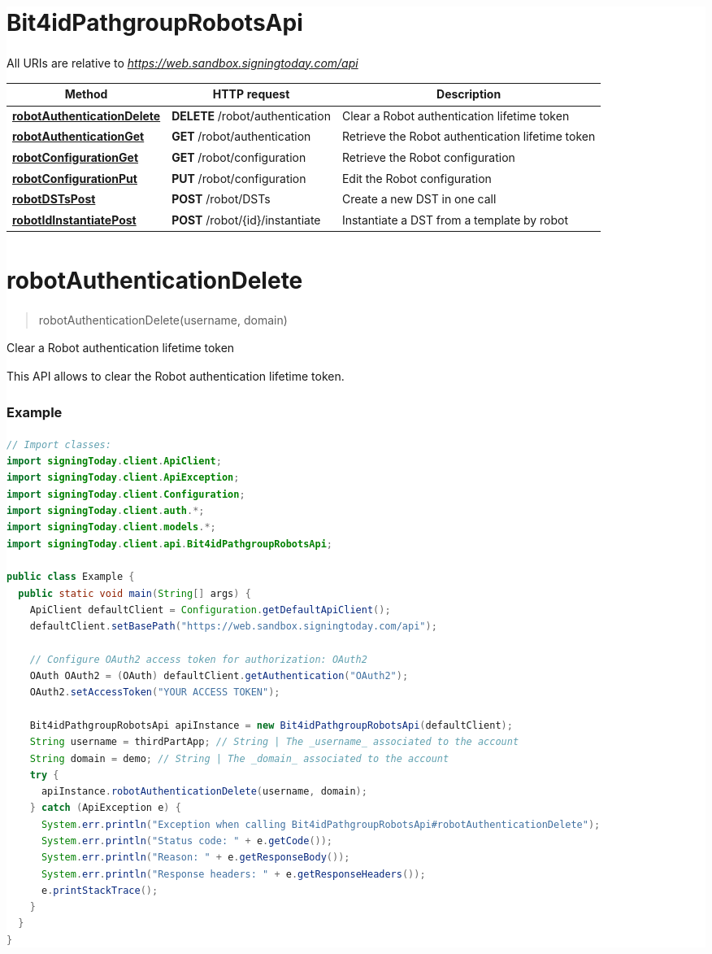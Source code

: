 # Bit4idPathgroupRobotsApi

All URIs are relative to *https://web.sandbox.signingtoday.com/api*

Method | HTTP request | Description
------------- | ------------- | -------------
[**robotAuthenticationDelete**](Bit4idPathgroupRobotsApi.md#robotAuthenticationDelete) | **DELETE** /robot/authentication | Clear a Robot authentication lifetime token
[**robotAuthenticationGet**](Bit4idPathgroupRobotsApi.md#robotAuthenticationGet) | **GET** /robot/authentication | Retrieve the Robot authentication lifetime token
[**robotConfigurationGet**](Bit4idPathgroupRobotsApi.md#robotConfigurationGet) | **GET** /robot/configuration | Retrieve the Robot configuration
[**robotConfigurationPut**](Bit4idPathgroupRobotsApi.md#robotConfigurationPut) | **PUT** /robot/configuration | Edit the Robot configuration
[**robotDSTsPost**](Bit4idPathgroupRobotsApi.md#robotDSTsPost) | **POST** /robot/DSTs | Create a new DST in one call
[**robotIdInstantiatePost**](Bit4idPathgroupRobotsApi.md#robotIdInstantiatePost) | **POST** /robot/{id}/instantiate | Instantiate a DST from a template by robot


<a name="robotAuthenticationDelete"></a>
# **robotAuthenticationDelete**
> robotAuthenticationDelete(username, domain)

Clear a Robot authentication lifetime token

This API allows to clear the Robot authentication lifetime token.

### Example
```java
// Import classes:
import signingToday.client.ApiClient;
import signingToday.client.ApiException;
import signingToday.client.Configuration;
import signingToday.client.auth.*;
import signingToday.client.models.*;
import signingToday.client.api.Bit4idPathgroupRobotsApi;

public class Example {
  public static void main(String[] args) {
    ApiClient defaultClient = Configuration.getDefaultApiClient();
    defaultClient.setBasePath("https://web.sandbox.signingtoday.com/api");
    
    // Configure OAuth2 access token for authorization: OAuth2
    OAuth OAuth2 = (OAuth) defaultClient.getAuthentication("OAuth2");
    OAuth2.setAccessToken("YOUR ACCESS TOKEN");

    Bit4idPathgroupRobotsApi apiInstance = new Bit4idPathgroupRobotsApi(defaultClient);
    String username = thirdPartApp; // String | The _username_ associated to the account
    String domain = demo; // String | The _domain_ associated to the account
    try {
      apiInstance.robotAuthenticationDelete(username, domain);
    } catch (ApiException e) {
      System.err.println("Exception when calling Bit4idPathgroupRobotsApi#robotAuthenticationDelete");
      System.err.println("Status code: " + e.getCode());
      System.err.println("Reason: " + e.getResponseBody());
      System.err.println("Response headers: " + e.getResponseHeaders());
      e.printStackTrace();
    }
  }
}
```
